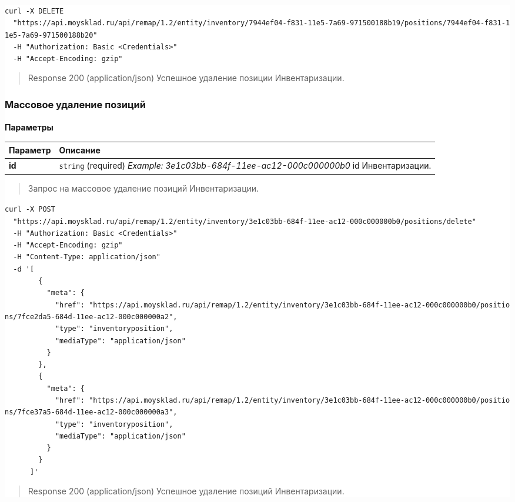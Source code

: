 ```shell
curl -X DELETE
  "https://api.moysklad.ru/api/remap/1.2/entity/inventory/7944ef04-f831-11e5-7a69-971500188b19/positions/7944ef04-f831-11e5-7a69-971500188b20"
  -H "Authorization: Basic <Credentials>"
  -H "Accept-Encoding: gzip"
```

> Response 200 (application/json)
Успешное удаление позиции Инвентаризации.

### Массовое удаление позиций

**Параметры**

| Параметр       | Описание                                                                               |
| :------------- |:---------------------------------------------------------------------------------------|
| **id**         | `string` (required) *Example: 3e1c03bb-684f-11ee-ac12-000c000000b0* id Инвентаризации. |

> Запрос на массовое удаление позиций Инвентаризации.

```shell
curl -X POST
  "https://api.moysklad.ru/api/remap/1.2/entity/inventory/3e1c03bb-684f-11ee-ac12-000c000000b0/positions/delete"
  -H "Authorization: Basic <Credentials>"
  -H "Accept-Encoding: gzip"
  -H "Content-Type: application/json"
  -d '[
        {
          "meta": {
            "href": "https://api.moysklad.ru/api/remap/1.2/entity/inventory/3e1c03bb-684f-11ee-ac12-000c000000b0/positions/7fce2da5-684d-11ee-ac12-000c000000a2",
            "type": "inventoryposition",
            "mediaType": "application/json"
          }
        },
        {
          "meta": {
            "href": "https://api.moysklad.ru/api/remap/1.2/entity/inventory/3e1c03bb-684f-11ee-ac12-000c000000b0/positions/7fce37a5-684d-11ee-ac12-000c000000a3",
            "type": "inventoryposition",
            "mediaType": "application/json"
          }
        }
      ]'  
```

> Response 200 (application/json)
Успешное удаление позиций Инвентаризации. 
